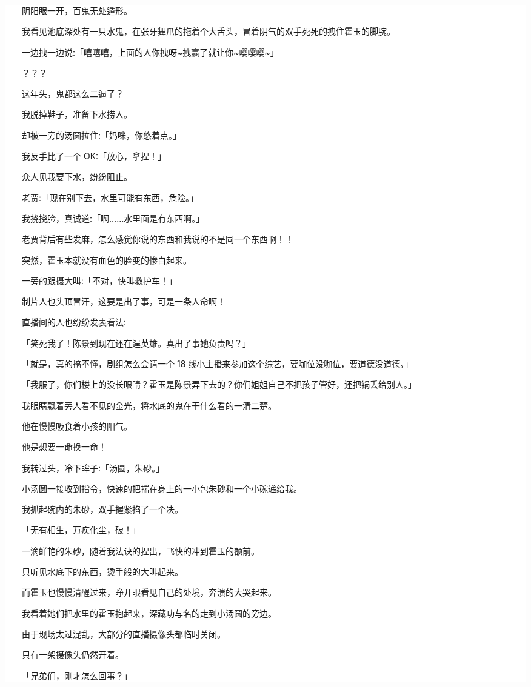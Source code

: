 &emsp;&emsp;阴阳眼一开，百鬼无处遁形。  
  
&emsp;&emsp;我看见池底深处有一只水鬼，在张牙舞爪的拖着个大舌头，冒着阴气的双手死死的拽住霍玉的脚腕。  
  
&emsp;&emsp;一边拽一边说:「嘻嘻嘻，上面的人你拽呀~拽赢了就让你~嘤嘤嘤~」  
  
&emsp;&emsp;？？？  
  
&emsp;&emsp;这年头，鬼都这么二逼了？  
  
&emsp;&emsp;我脱掉鞋子，准备下水捞人。  
  
&emsp;&emsp;却被一旁的汤圆拉住:「妈咪，你悠着点。」  
  
&emsp;&emsp;我反手比了一个 OK:「放心，拿捏！」  
  
&emsp;&emsp;众人见我要下水，纷纷阻止。  
  
&emsp;&emsp;老贾:「现在别下去，水里可能有东西，危险。」  
  
&emsp;&emsp;我挠挠脸，真诚道:「啊……水里面是有东西啊。」  
  
&emsp;&emsp;老贾背后有些发麻，怎么感觉你说的东西和我说的不是同一个东西啊！！  
  
&emsp;&emsp;突然，霍玉本就没有血色的脸变的惨白起来。  
  
&emsp;&emsp;一旁的跟摄大叫:「不对，快叫救护车！」  
  
&emsp;&emsp;制片人也头顶冒汗，这要是出了事，可是一条人命啊！  
  
&emsp;&emsp;直播间的人也纷纷发表看法:  
  
&emsp;&emsp;「笑死我了！陈景到现在还在逞英雄。真出了事她负责吗？」  
  
&emsp;&emsp;「就是，真的搞不懂，剧组怎么会请一个 18 线小主播来参加这个综艺，要咖位没咖位，要道德没道德。」  
  
&emsp;&emsp;「我服了，你们楼上的没长眼睛？霍玉是陈景弄下去的？你们姐姐自己不把孩子管好，还把锅丢给别人。」  
  
&emsp;&emsp;我眼睛飘着旁人看不见的金光，将水底的鬼在干什么看的一清二楚。  
  
&emsp;&emsp;他在慢慢吸食着小孩的阳气。  
  
&emsp;&emsp;他是想要一命换一命！  
  
&emsp;&emsp;我转过头，冷下眸子:「汤圆，朱砂。」  
  
&emsp;&emsp;小汤圆一接收到指令，快速的把揣在身上的一小包朱砂和一个小碗递给我。  
  
&emsp;&emsp;我抓起碗内的朱砂，双手握紧掐了一个决。  
  
&emsp;&emsp;「无有相生，万疾化尘，破！」  
  
&emsp;&emsp;一滴鲜艳的朱砂，随着我法诀的捏出，飞快的冲到霍玉的额前。  
  
&emsp;&emsp;只听见水底下的东西，烫手般的大叫起来。  
  
&emsp;&emsp;而霍玉也慢慢清醒过来，睁开眼看见自己的处境，奔溃的大哭起来。  
  
&emsp;&emsp;我看着她们把水里的霍玉抱起来，深藏功与名的走到小汤圆的旁边。  
  
&emsp;&emsp;由于现场太过混乱，大部分的直播摄像头都临时关闭。  
  
&emsp;&emsp;只有一架摄像头仍然开着。  
  
&emsp;&emsp;「兄弟们，刚才怎么回事？」  
  